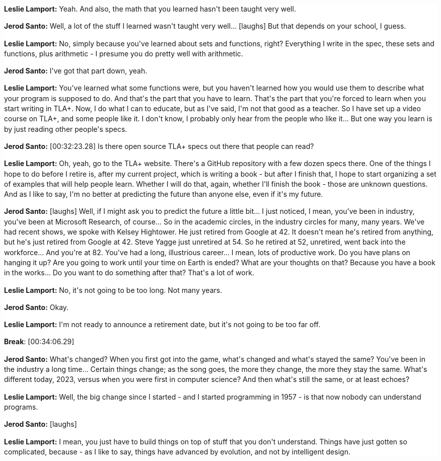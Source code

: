 **Leslie Lamport:** Yeah. And also, the math that you learned hasn't been taught very well.

**Jerod Santo:** Well, a lot of the stuff I learned wasn't taught very well... \[laughs\] But that depends on your school, I guess.

**Leslie Lamport:** No, simply because you've learned about sets and functions, right? Everything I write in the spec, these sets and functions, plus arithmetic - I presume you do pretty well with arithmetic.

**Jerod Santo:** I've got that part down, yeah.

**Leslie Lamport:** You've learned what some functions were, but you haven't learned how you would use them to describe what your program is supposed to do. And that's the part that you have to learn. That's the part that you're forced to learn when you start writing in TLA+. Now, I do what I can to educate, but as I've said, I'm not that good as a teacher. So I have set up a video course on TLA+, and some people like it. I don't know, I probably only hear from the people who like it... But one way you learn is by just reading other people's specs.

**Jerod Santo:** \[00:32:23.28\] Is there open source TLA+ specs out there that people can read?

**Leslie Lamport:** Oh, yeah, go to the TLA+ website. There's a GitHub repository with a few dozen specs there. One of the things I hope to do before I retire is, after my current project, which is writing a book - but after I finish that, I hope to start organizing a set of examples that will help people learn. Whether I will do that, again, whether I'll finish the book - those are unknown questions. And as I like to say, I'm no better at predicting the future than anyone else, even if it's my future.

**Jerod Santo:** \[laughs\] Well, if I might ask you to predict the future a little bit... I just noticed, I mean, you've been in industry, you've been at Microsoft Research, of course... So in the academic circles, in the industry circles for many, many years. We've had recent shows, we spoke with Kelsey Hightower. He just retired from Google at 42. It doesn't mean he's retired from anything, but he's just retired from Google at 42. Steve Yagge just unretired at 54. So he retired at 52, unretired, went back into the workforce... And you're at 82. You've had a long, illustrious career... I mean, lots of productive work. Do you have plans on hanging it up? Are you going to work until your time on Earth is ended? What are your thoughts on that? Because you have a book in the works... Do you want to do something after that? That's a lot of work.

**Leslie Lamport:** No, it's not going to be too long. Not many years.

**Jerod Santo:** Okay.

**Leslie Lamport:** I'm not ready to announce a retirement date, but it's not going to be too far off.

**Break**: \[00:34:06.29\]

**Jerod Santo:** What's changed? When you first got into the game, what's changed and what's stayed the same? You've been in the industry a long time... Certain things change; as the song goes, the more they change, the more they stay the same. What's different today, 2023, versus when you were first in computer science? And then what's still the same, or at least echoes?

**Leslie Lamport:** Well, the big change since I started - and I started programming in 1957 - is that now nobody can understand programs.

**Jerod Santo:** \[laughs\]

**Leslie Lamport:** I mean, you just have to build things on top of stuff that you don't understand. Things have just gotten so complicated, because - as I like to say, things have advanced by evolution, and not by intelligent design.
